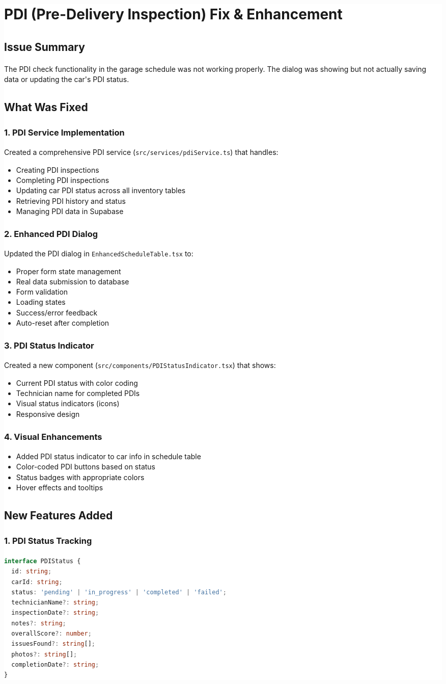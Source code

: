 # PDI (Pre-Delivery Inspection) Fix & Enhancement

## Issue Summary
The PDI check functionality in the garage schedule was not working properly. The dialog was showing but not actually saving data or updating the car's PDI status.

## What Was Fixed

### 1. **PDI Service Implementation**
Created a comprehensive PDI service (`src/services/pdiService.ts`) that handles:
- Creating PDI inspections
- Completing PDI inspections
- Updating car PDI status across all inventory tables
- Retrieving PDI history and status
- Managing PDI data in Supabase

### 2. **Enhanced PDI Dialog**
Updated the PDI dialog in `EnhancedScheduleTable.tsx` to:
- Proper form state management
- Real data submission to database
- Form validation
- Loading states
- Success/error feedback
- Auto-reset after completion

### 3. **PDI Status Indicator**
Created a new component (`src/components/PDIStatusIndicator.tsx`) that shows:
- Current PDI status with color coding
- Technician name for completed PDIs
- Visual status indicators (icons)
- Responsive design

### 4. **Visual Enhancements**
- Added PDI status indicator to car info in schedule table
- Color-coded PDI buttons based on status
- Status badges with appropriate colors
- Hover effects and tooltips

## New Features Added

### 1. **PDI Status Tracking**
```typescript
interface PDIStatus {
  id: string;
  carId: string;
  status: 'pending' | 'in_progress' | 'completed' | 'failed';
  technicianName?: string;
  inspectionDate?: string;
  notes?: string;
  overallScore?: number;
  issuesFound?: string[];
  photos?: string[];
  completionDate?: string;
}
```
